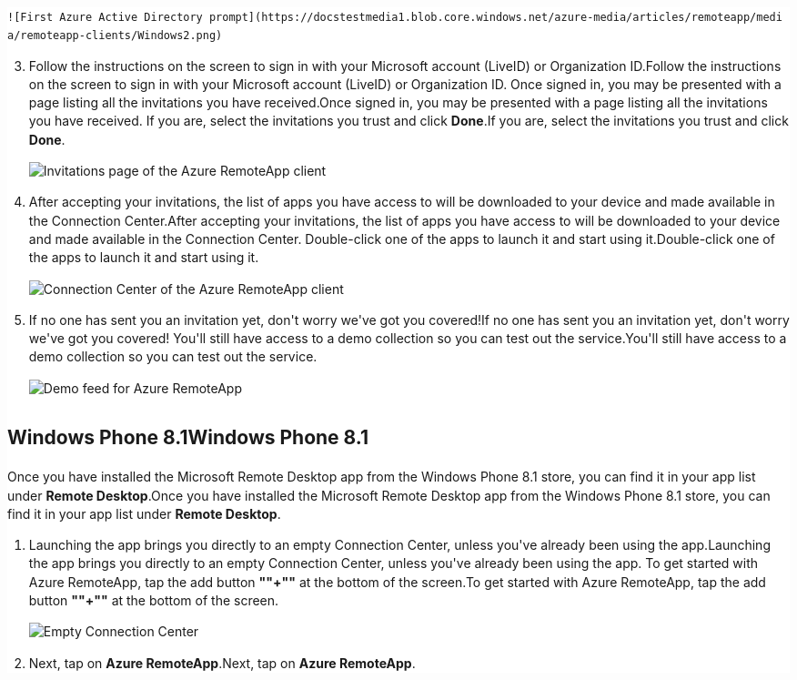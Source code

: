     ![First Azure Active Directory prompt](https://docstestmedia1.blob.core.windows.net/azure-media/articles/remoteapp/media/remoteapp-clients/Windows2.png)
3. <span data-ttu-id="00a11-204">Follow the instructions on the screen to sign in with your Microsoft account (LiveID) or Organization ID.</span><span class="sxs-lookup"><span data-stu-id="00a11-204">Follow the instructions on the screen to sign in with your Microsoft account (LiveID) or Organization ID.</span></span> <span data-ttu-id="00a11-205">Once signed in, you may be presented with a page listing all the invitations you have received.</span><span class="sxs-lookup"><span data-stu-id="00a11-205">Once signed in, you may be presented with a page listing all the invitations you have received.</span></span> <span data-ttu-id="00a11-206">If you are, select the invitations you trust and click **Done**.</span><span class="sxs-lookup"><span data-stu-id="00a11-206">If you are, select the invitations you trust and click **Done**.</span></span>
   
    ![Invitations page of the Azure RemoteApp client](https://docstestmedia1.blob.core.windows.net/azure-media/articles/remoteapp/media/remoteapp-clients/Windows3.png)
4. <span data-ttu-id="00a11-208">After accepting your invitations, the list of apps you have access to will be downloaded to your device and made available in the Connection Center.</span><span class="sxs-lookup"><span data-stu-id="00a11-208">After accepting your invitations, the list of apps you have access to will be downloaded to your device and made available in the Connection Center.</span></span> <span data-ttu-id="00a11-209">Double-click one of the apps to launch it and start using it.</span><span class="sxs-lookup"><span data-stu-id="00a11-209">Double-click one of the apps to launch it and start using it.</span></span>
   
    ![Connection Center of the Azure RemoteApp client](https://docstestmedia1.blob.core.windows.net/azure-media/articles/remoteapp/media/remoteapp-clients/Windows4.png)
5. <span data-ttu-id="00a11-211">If no one has sent you an invitation yet, don't worry we've got you covered!</span><span class="sxs-lookup"><span data-stu-id="00a11-211">If no one has sent you an invitation yet, don't worry we've got you covered!</span></span> <span data-ttu-id="00a11-212">You'll still have access to a demo collection so you can test out the service.</span><span class="sxs-lookup"><span data-stu-id="00a11-212">You'll still have access to a demo collection so you can test out the service.</span></span>
   
    ![Demo feed for Azure RemoteApp](https://docstestmedia1.blob.core.windows.net/azure-media/articles/remoteapp/media/remoteapp-clients/Windows5.png)

## <a name="windows-phone-81"></a><span data-ttu-id="00a11-214">Windows Phone 8.1</span><span class="sxs-lookup"><span data-stu-id="00a11-214">Windows Phone 8.1</span></span>
<span data-ttu-id="00a11-215">Once you have installed the Microsoft Remote Desktop app from the Windows Phone 8.1 store, you can find it in your app list under **Remote Desktop**.</span><span class="sxs-lookup"><span data-stu-id="00a11-215">Once you have installed the Microsoft Remote Desktop app from the Windows Phone 8.1 store, you can find it in your app list under **Remote Desktop**.</span></span>

1. <span data-ttu-id="00a11-216">Launching the app brings you directly to an empty Connection Center, unless you've already been using the app.</span><span class="sxs-lookup"><span data-stu-id="00a11-216">Launching the app brings you directly to an empty Connection Center, unless you've already been using the app.</span></span> <span data-ttu-id="00a11-217">To get started with Azure RemoteApp, tap the add button **""+""** at the bottom of the screen.</span><span class="sxs-lookup"><span data-stu-id="00a11-217">To get started with Azure RemoteApp, tap the add button **""+""** at the bottom of the screen.</span></span>
   
    ![Empty Connection Center](https://docstestmedia1.blob.core.windows.net/azure-media/articles/remoteapp/media/remoteapp-clients/WinPhone1.png)
2. <span data-ttu-id="00a11-219">Next, tap on **Azure RemoteApp**.</span><span class="sxs-lookup"><span data-stu-id="00a11-219">Next, tap on **Azure RemoteApp**.</span></span>
   